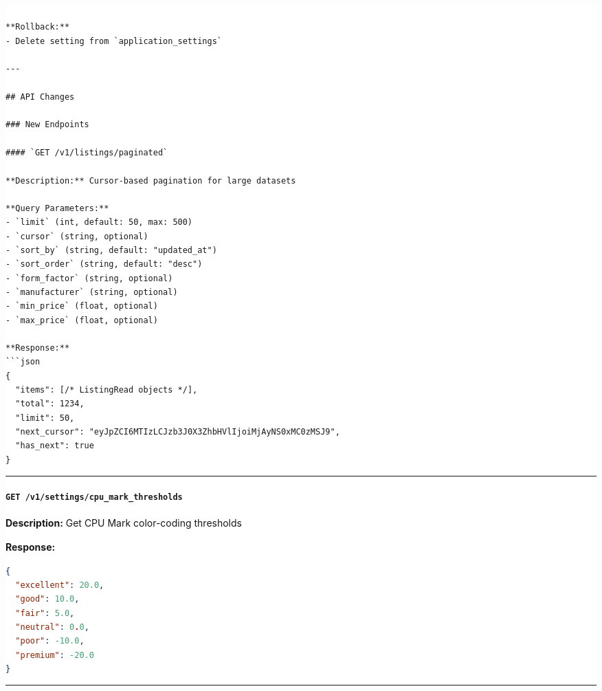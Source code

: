 ```

**Rollback:**
- Delete setting from `application_settings`

---

## API Changes

### New Endpoints

#### `GET /v1/listings/paginated`

**Description:** Cursor-based pagination for large datasets

**Query Parameters:**
- `limit` (int, default: 50, max: 500)
- `cursor` (string, optional)
- `sort_by` (string, default: "updated_at")
- `sort_order` (string, default: "desc")
- `form_factor` (string, optional)
- `manufacturer` (string, optional)
- `min_price` (float, optional)
- `max_price` (float, optional)

**Response:**
```json
{
  "items": [/* ListingRead objects */],
  "total": 1234,
  "limit": 50,
  "next_cursor": "eyJpZCI6MTIzLCJzb3J0X3ZhbHVlIjoiMjAyNS0xMC0zMSJ9",
  "has_next": true
}
```

---

#### `GET /v1/settings/cpu_mark_thresholds`

**Description:** Get CPU Mark color-coding thresholds

**Response:**
```json
{
  "excellent": 20.0,
  "good": 10.0,
  "fair": 5.0,
  "neutral": 0.0,
  "poor": -10.0,
  "premium": -20.0
}
```

---